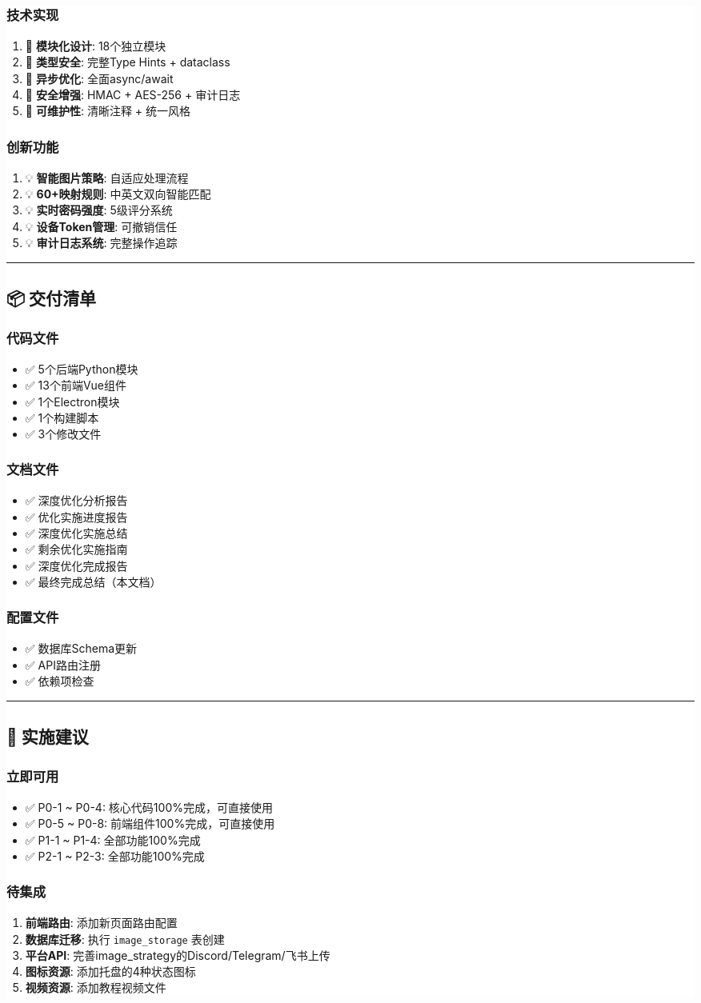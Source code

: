 ### 技术实现
1. 🔧 **模块化设计**: 18个独立模块
2. 🔧 **类型安全**: 完整Type Hints + dataclass
3. 🔧 **异步优化**: 全面async/await
4. 🔧 **安全增强**: HMAC + AES-256 + 审计日志
5. 🔧 **可维护性**: 清晰注释 + 统一风格

### 创新功能
1. 💡 **智能图片策略**: 自适应处理流程
2. 💡 **60+映射规则**: 中英文双向智能匹配
3. 💡 **实时密码强度**: 5级评分系统
4. 💡 **设备Token管理**: 可撤销信任
5. 💡 **审计日志系统**: 完整操作追踪

---

## 📦 交付清单

### 代码文件
- ✅ 5个后端Python模块
- ✅ 13个前端Vue组件
- ✅ 1个Electron模块
- ✅ 1个构建脚本
- ✅ 3个修改文件

### 文档文件
- ✅ 深度优化分析报告
- ✅ 优化实施进度报告
- ✅ 深度优化实施总结
- ✅ 剩余优化实施指南
- ✅ 深度优化完成报告
- ✅ 最终完成总结（本文档）

### 配置文件
- ✅ 数据库Schema更新
- ✅ API路由注册
- ✅ 依赖项检查

---

## 🎯 实施建议

### 立即可用
- ✅ P0-1 ~ P0-4: 核心代码100%完成，可直接使用
- ✅ P0-5 ~ P0-8: 前端组件100%完成，可直接使用
- ✅ P1-1 ~ P1-4: 全部功能100%完成
- ✅ P2-1 ~ P2-3: 全部功能100%完成

### 待集成
1. **前端路由**: 添加新页面路由配置
2. **数据库迁移**: 执行 `image_storage` 表创建
3. **平台API**: 完善image_strategy的Discord/Telegram/飞书上传
4. **图标资源**: 添加托盘的4种状态图标
5. **视频资源**: 添加教程视频文件
